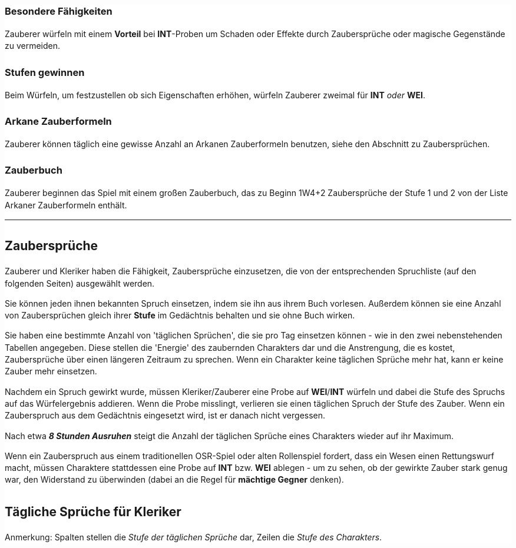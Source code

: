 ### Besondere Fähigkeiten

Zauberer würfeln mit einem **Vorteil** bei **INT**-Proben um Schaden oder Effekte durch Zaubersprüche oder magische Gegenstände zu vermeiden.

### Stufen gewinnen

Beim Würfeln, um festzustellen ob sich Eigenschaften erhöhen, würfeln Zauberer zweimal für **INT** *oder* **WEI**.

### Arkane Zauberformeln

Zauberer können täglich eine gewisse Anzahl an Arkanen Zauberformeln benutzen, siehe den Abschnitt zu Zaubersprüchen.

### Zauberbuch

Zauberer beginnen das Spiel mit einem großen Zauberbuch, das zu Beginn 1W4+2 Zaubersprüche der Stufe 1 und 2 von der Liste Arkaner Zauberformeln enthält.

-----

## Zaubersprüche

Zauberer und Kleriker haben die Fähigkeit, Zaubersprüche einzusetzen, die von der entsprechenden Spruchliste (auf den folgenden Seiten) ausgewählt werden.

Sie können jeden ihnen bekannten Spruch einsetzen, indem sie ihn aus ihrem Buch vorlesen. Außerdem können sie eine Anzahl von Zaubersprüchen gleich ihrer **Stufe** im Gedächtnis behalten und sie ohne Buch wirken.

Sie haben eine bestimmte Anzahl von 'täglichen Sprüchen', die sie pro Tag einsetzen können - wie in den zwei nebenstehenden Tabellen angegeben. Diese stellen die 'Energie' des zaubernden Charakters dar und die Anstrengung, die es kostet, Zaubersprüche über einen längeren Zeitraum zu sprechen. Wenn ein Charakter keine täglichen Sprüche mehr hat, kann er keine Zauber mehr einsetzen.

Nachdem ein Spruch gewirkt wurde, müssen Kleriker/Zauberer eine Probe auf **WEI**/**INT** würfeln und dabei die Stufe des Spruchs auf das Würfelergebnis addieren. Wenn die Probe misslingt, verlieren sie einen täglichen Spruch der Stufe des Zauber. Wenn ein Zauberspruch aus dem Gedächtnis eingesetzt wird, ist er danach nicht vergessen.

Nach etwa ***8 Stunden Ausruhen*** steigt die Anzahl der täglichen Sprüche eines Charakters wieder auf ihr Maximum.

Wenn ein Zauberspruch aus einem traditionellen OSR-Spiel oder alten Rollenspiel fordert, dass ein Wesen einen Rettungswurf macht, müssen Charaktere stattdessen eine Probe auf **INT** bzw. **WEI** ablegen - um zu sehen, ob der gewirkte Zauber stark genug war, den Widerstand zu überwinden (dabei an die Regel für **mächtige Gegner** denken).

## Tägliche Sprüche für Kleriker

Anmerkung: Spalten stellen die *Stufe der täglichen Sprüche* dar, Zeilen die *Stufe des Charakters*.
